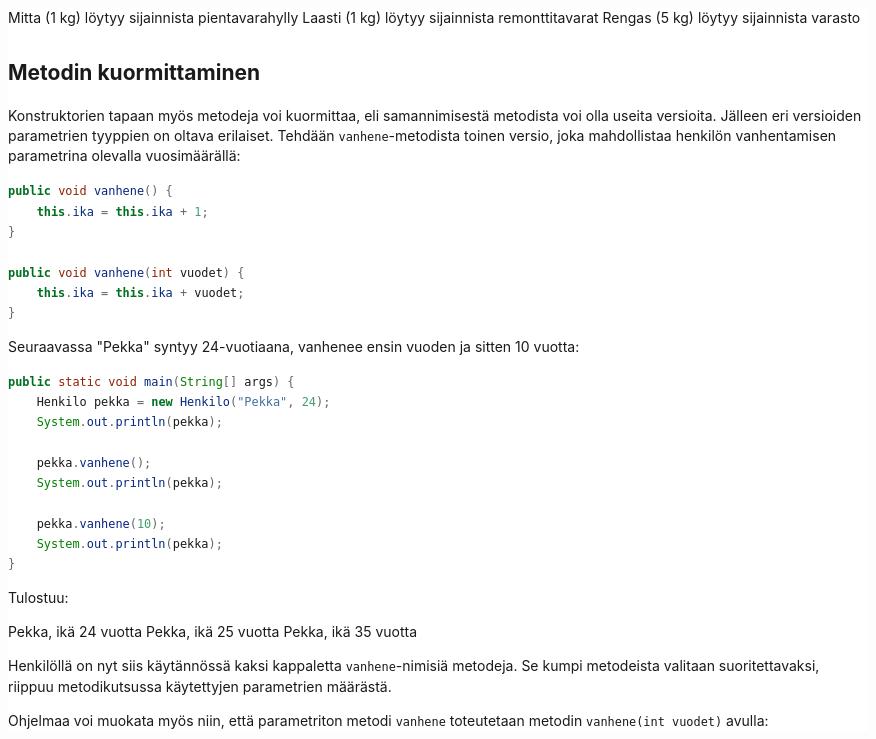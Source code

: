 Mitta (1 kg) löytyy sijainnista pientavarahylly
Laasti (1 kg) löytyy sijainnista remonttitavarat
Rengas (5 kg) löytyy sijainnista varasto

</sample-output>

</programming-exercise>



## Metodin kuormittaminen

Konstruktorien tapaan myös metodeja voi kuormittaa, eli samannimisestä metodista voi olla useita versioita. Jälleen eri versioiden parametrien tyyppien on oltava erilaiset. Tehdään `vanhene`-metodista toinen versio, joka mahdollistaa henkilön vanhentamisen parametrina olevalla vuosimäärällä:


```java
public void vanhene() {
    this.ika = this.ika + 1;
}

public void vanhene(int vuodet) {
    this.ika = this.ika + vuodet;
}
```

Seuraavassa "Pekka" syntyy 24-vuotiaana, vanhenee ensin vuoden ja sitten 10 vuotta:


```java
public static void main(String[] args) {
    Henkilo pekka = new Henkilo("Pekka", 24);
    System.out.println(pekka);

    pekka.vanhene();
    System.out.println(pekka);

    pekka.vanhene(10);
    System.out.println(pekka);
}
```

Tulostuu:


<sample-output>

Pekka, ikä 24 vuotta
Pekka, ikä 25 vuotta
Pekka, ikä 35 vuotta

</sample-output>


Henkilöllä on nyt siis käytännössä kaksi kappaletta `vanhene`-nimisiä metodeja. Se kumpi metodeista valitaan suoritettavaksi, riippuu metodikutsussa käytettyjen parametrien määrästä.


Ohjelmaa voi muokata myös niin, että parametriton metodi `vanhene` toteutetaan metodin `vanhene(int vuodet)` avulla:

